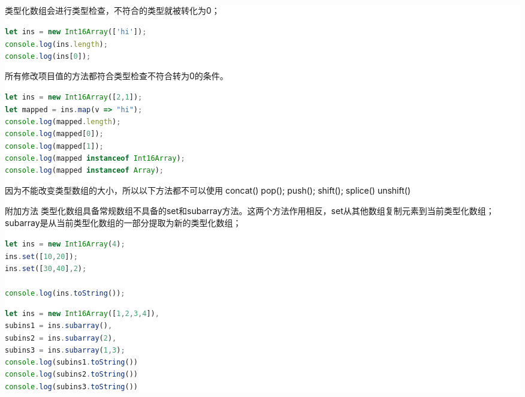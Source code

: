 类型化数组会进行类型检查，不符合的类型就被转化为0；
```js
let ins = new Int16Array(['hi']);
console.log(ins.length);
console.log(ins[0]);

```

所有修改项目值的方法都符合类型检查不符合转为0的条件。
```js
let ins = new Int16Array([2,1]);
let mapped = ins.map(v => "hi");
console.log(mapped.length);
console.log(mapped[0]);
console.log(mapped[1]);
console.log(mapped instanceof Int16Array);
console.log(mapped instanceof Array);

```
因为不能改变类型数组的大小，所以以下方法都不可以使用
concat()
pop();
push();
shift();
splice()
unshift()

附加方法
类型化数组具备常规数组不具备的set和subarray方法。这两个方法作用相反，set从其他数组复制元素到当前类型化数组；
subarray是从当前类型化数组的一部分提取为新的类型化数组；
```js
let ins = new Int16Array(4);
ins.set([10,20]);
ins.set([30,40],2);

console.log(ins.toString());

```

```js
let ins = new Int16Array([1,2,3,4]),
subins1 = ins.subarray(),
subins2 = ins.subarray(2),
subins3 = ins.subarray(1,3);
console.log(subins1.toString())
console.log(subins2.toString())
console.log(subins3.toString())


```